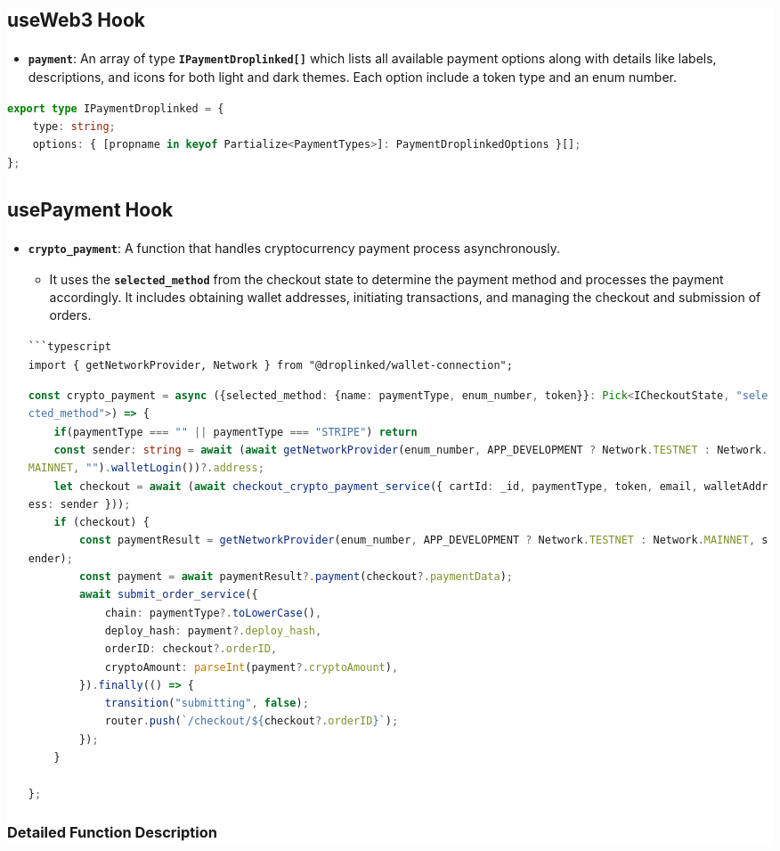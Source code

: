 ## useWeb3 Hook

- **`payment`**: An array of type **`IPaymentDroplinked[]`** which lists all available payment options along with details like labels, descriptions, and icons for both light and dark themes. Each option include a token type and an enum number.

```typescript
export type IPaymentDroplinked = {
    type: string;
    options: { [propname in keyof Partialize<PaymentTypes>]: PaymentDroplinkedOptions }[];
};
```

## usePayment Hook

- **`crypto_payment`**: A function that handles cryptocurrency payment process asynchronously. 
  - It uses the **`selected_method`** from the checkout state to determine the payment method and processes the payment accordingly. It includes obtaining wallet addresses, initiating transactions, and managing the checkout and submission of orders.

  ```Import the necessary utilities into your file where you're defining the crypto_payment function. Import ${getNetworkProvider} and Network from @droplinked/wallet-connection. You can do this as follows:
  ```typescript
  import { getNetworkProvider, Network } from "@droplinked/wallet-connection";
  ```
    ```typescript
    const crypto_payment = async ({selected_method: {name: paymentType, enum_number, token}}: Pick<ICheckoutState, "selected_method">) => {
        if(paymentType === "" || paymentType === "STRIPE") return
        const sender: string = await (await getNetworkProvider(enum_number, APP_DEVELOPMENT ? Network.TESTNET : Network.MAINNET, "").walletLogin())?.address;
        let checkout = await (await checkout_crypto_payment_service({ cartId: _id, paymentType, token, email, walletAddress: sender }));
        if (checkout) {
            const paymentResult = getNetworkProvider(enum_number, APP_DEVELOPMENT ? Network.TESTNET : Network.MAINNET, sender);
            const payment = await paymentResult?.payment(checkout?.paymentData);
            await submit_order_service({
                chain: paymentType?.toLowerCase(),
                deploy_hash: payment?.deploy_hash,
                orderID: checkout?.orderID,
                cryptoAmount: parseInt(payment?.cryptoAmount),
            }).finally(() => {
                transition("submitting", false);
                router.push(`/checkout/${checkout?.orderID}`);
            });
        }
       
    };
    ```


### **Detailed Function Description**
